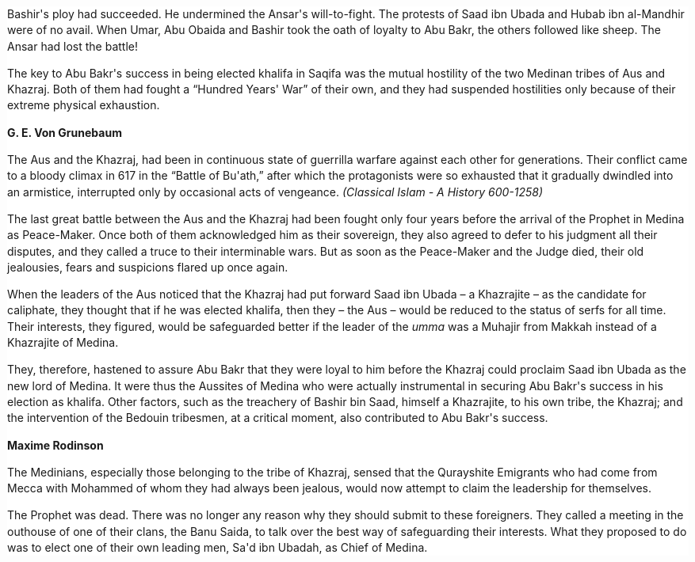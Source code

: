 Bashir's ploy had succeeded. He undermined the Ansar's will-to-fight.
The protests of Saad ibn Ubada and Hubab ibn al-Mandhir were of no
avail. When Umar, Abu Obaida and Bashir took the oath of loyalty to Abu
Bakr, the others followed like sheep. The Ansar had lost the battle!

The key to Abu Bakr's success in being elected khalifa in Saqifa was the
mutual hostility of the two Medinan tribes of Aus and Khazraj. Both of
them had fought a “Hundred Years' War” of their own, and they had
suspended hostilities only because of their extreme physical exhaustion.

**G. E. Von Grunebaum**

The Aus and the Khazraj, had been in continuous state of guerrilla
warfare against each other for generations. Their conflict came to a
bloody climax in 617 in the “Battle of Bu'ath,” after which the
protagonists were so exhausted that it gradually dwindled into an
armistice, interrupted only by occasional acts of vengeance. *(Classical
Islam - A History 600-1258)*

The last great battle between the Aus and the Khazraj had been fought
only four years before the arrival of the Prophet in Medina as
Peace-Maker. Once both of them acknowledged him as their sovereign, they
also agreed to defer to his judgment all their disputes, and they called
a truce to their interminable wars. But as soon as the Peace-Maker and
the Judge died, their old jealousies, fears and suspicions flared up
once again.

When the leaders of the Aus noticed that the Khazraj had put forward
Saad ibn Ubada – a Khazrajite – as the candidate for caliphate, they
thought that if he was elected khalifa, then they – the Aus – would be
reduced to the status of serfs for all time. Their interests, they
figured, would be safeguarded better if the leader of the *umma* was a
Muhajir from Makkah instead of a Khazrajite of Medina.

They, therefore, hastened to assure Abu Bakr that they were loyal to him
before the Khazraj could proclaim Saad ibn Ubada as the new lord of
Medina. It were thus the Aussites of Medina who were actually
instrumental in securing Abu Bakr's success in his election as khalifa.
Other factors, such as the treachery of Bashir bin Saad, himself a
Khazrajite, to his own tribe, the Khazraj; and the intervention of the
Bedouin tribesmen, at a critical moment, also contributed to Abu Bakr's
success.

**Maxime Rodinson**

The Medinians, especially those belonging to the tribe of Khazraj,
sensed that the Qurayshite Emigrants who had come from Mecca with
Mohammed of whom they had always been jealous, would now attempt to
claim the leadership for themselves.

The Prophet was dead. There was no longer any reason why they should
submit to these foreigners. They called a meeting in the outhouse of one
of their clans, the Banu Saida, to talk over the best way of
safeguarding their interests. What they proposed to do was to elect one
of their own leading men, Sa'd ibn Ubadah, as Chief of Medina.
